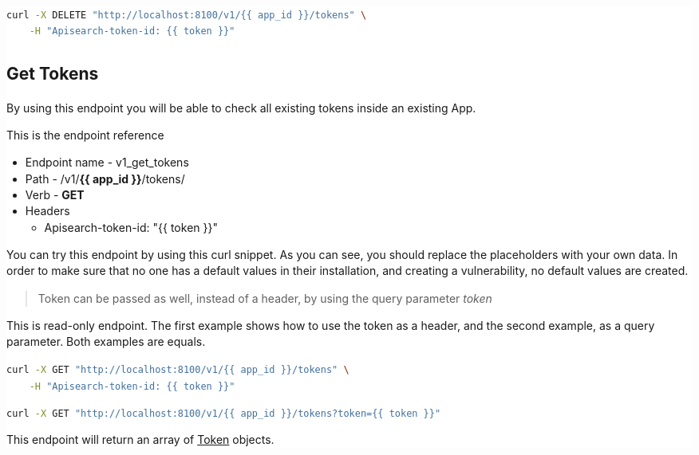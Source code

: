 ```bash
curl -X DELETE "http://localhost:8100/v1/{{ app_id }}/tokens" \
    -H "Apisearch-token-id: {{ token }}"
```

## Get Tokens

By using this endpoint you will be able to check all existing tokens inside an
existing App.

This is the endpoint reference

- Endpoint name - v1_get_tokens
- Path - /v1/**{{ app_id }}**/tokens/
- Verb - **GET**
- Headers
    - Apisearch-token-id: "{{ token }}"

You can try this endpoint by using this curl snippet. As you can see, you should
replace the placeholders with your own data. In order to make sure that no one
has a default values in their installation, and creating a vulnerability, no
default values are created.

> Token can be passed as well, instead of a header, by using the query parameter
> *token*

This is read-only endpoint. The first example shows how to use the token as a
header, and the second example, as a query parameter. Both examples are equals.

```bash
curl -X GET "http://localhost:8100/v1/{{ app_id }}/tokens" \
    -H "Apisearch-token-id: {{ token }}"
```

```bash
curl -X GET "http://localhost:8100/v1/{{ app_id }}/tokens?token={{ token }}"
```

This endpoint will return an array of [Token](/model.html#token) objects.